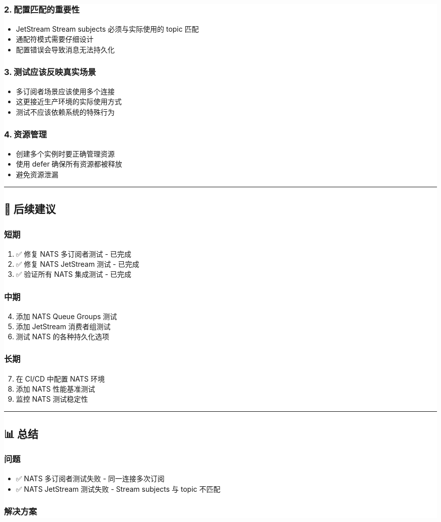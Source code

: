 ### 2. 配置匹配的重要性

- JetStream Stream subjects 必须与实际使用的 topic 匹配
- 通配符模式需要仔细设计
- 配置错误会导致消息无法持久化

### 3. 测试应该反映真实场景

- 多订阅者场景应该使用多个连接
- 这更接近生产环境的实际使用方式
- 测试不应该依赖系统的特殊行为

### 4. 资源管理

- 创建多个实例时要正确管理资源
- 使用 defer 确保所有资源都被释放
- 避免资源泄漏

---

## 🚀 后续建议

### 短期

1. ✅ 修复 NATS 多订阅者测试 - 已完成
2. ✅ 修复 NATS JetStream 测试 - 已完成
3. ✅ 验证所有 NATS 集成测试 - 已完成

### 中期

4. 添加 NATS Queue Groups 测试
5. 添加 JetStream 消费者组测试
6. 测试 NATS 的各种持久化选项

### 长期

7. 在 CI/CD 中配置 NATS 环境
8. 添加 NATS 性能基准测试
9. 监控 NATS 测试稳定性

---

## 📊 总结

### 问题

- ✅ NATS 多订阅者测试失败 - 同一连接多次订阅
- ✅ NATS JetStream 测试失败 - Stream subjects 与 topic 不匹配

### 解决方案
